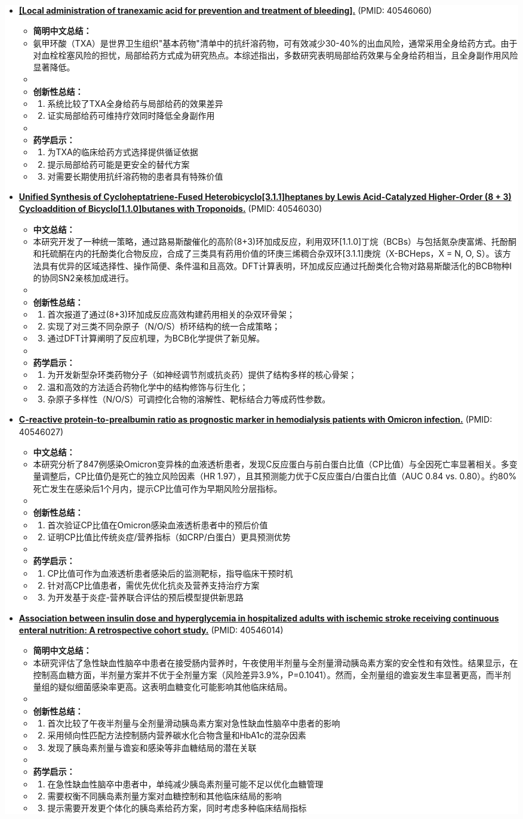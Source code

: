 *   **[[Local administration of tranexamic acid for prevention and treatment of bleeding].](https://pubmed.ncbi.nlm.nih.gov/40546060/)** (PMID: 40546060)
    *   **简明中文总结：**
    *   氨甲环酸（TXA）是世界卫生组织"基本药物"清单中的抗纤溶药物，可有效减少30-40%的出血风险，通常采用全身给药方式。由于对血栓栓塞风险的担忧，局部给药方式成为研究热点。本综述指出，多数研究表明局部给药效果与全身给药相当，且全身副作用风险显著降低。
    *   
    *   **创新性总结：**
    *   1. 系统比较了TXA全身给药与局部给药的效果差异
    *   2. 证实局部给药可维持疗效同时降低全身副作用
    *   
    *   **药学启示：**
    *   1. 为TXA的临床给药方式选择提供循证依据
    *   2. 提示局部给药可能是更安全的替代方案
    *   3. 对需要长期使用抗纤溶药物的患者具有特殊价值

*   **[Unified Synthesis of Cycloheptatriene-Fused Heterobicyclo[3.1.1]heptanes by Lewis Acid-Catalyzed Higher-Order (8 + 3) Cycloaddition of Bicyclo[1.1.0]butanes with Troponoids.](https://pubmed.ncbi.nlm.nih.gov/40546030/)** (PMID: 40546030)
    *   **中文总结：**
    *   本研究开发了一种统一策略，通过路易斯酸催化的高阶(8+3)环加成反应，利用双环[1.1.0]丁烷（BCBs）与包括氮杂庚富烯、托酚酮和托硫酮在内的托酚类化合物反应，合成了三类具有药用价值的环庚三烯稠合杂双环[3.1.1]庚烷（X-BCHeps，X = N, O, S）。该方法具有优异的区域选择性、操作简便、条件温和且高效。DFT计算表明，环加成反应通过托酚类化合物对路易斯酸活化的BCB物种I的协同SN2亲核加成进行。
    *   
    *   **创新性总结：**
    *   1. 首次报道了通过(8+3)环加成反应高效构建药用相关的杂双环骨架；
    *   2. 实现了对三类不同杂原子（N/O/S）桥环结构的统一合成策略；
    *   3. 通过DFT计算阐明了反应机理，为BCB化学提供了新见解。
    *   
    *   **药学启示：**
    *   1. 为开发新型杂环类药物分子（如神经调节剂或抗炎药）提供了结构多样的核心骨架；
    *   2. 温和高效的方法适合药物化学中的结构修饰与衍生化；
    *   3. 杂原子多样性（N/O/S）可调控化合物的溶解性、靶标结合力等成药性参数。

*   **[C-reactive protein-to-prealbumin ratio as prognostic marker in hemodialysis patients with Omicron infection.](https://pubmed.ncbi.nlm.nih.gov/40546027/)** (PMID: 40546027)
    *   **中文总结：**
    *   本研究分析了847例感染Omicron变异株的血液透析患者，发现C反应蛋白与前白蛋白比值（CP比值）与全因死亡率显著相关。多变量调整后，CP比值仍是死亡的独立风险因素（HR 1.97），且其预测能力优于C反应蛋白/白蛋白比值（AUC 0.84 vs. 0.80）。约80%死亡发生在感染后1个月内，提示CP比值可作为早期风险分层指标。
    *   
    *   **创新性总结：**
    *   1. 首次验证CP比值在Omicron感染血液透析患者中的预后价值
    *   2. 证明CP比值比传统炎症/营养指标（如CRP/白蛋白）更具预测优势
    *   
    *   **药学启示：**
    *   1. CP比值可作为血液透析患者感染后的监测靶标，指导临床干预时机
    *   2. 针对高CP比值患者，需优先优化抗炎及营养支持治疗方案
    *   3. 为开发基于炎症-营养联合评估的预后模型提供新思路

*   **[Association between insulin dose and hyperglycemia in hospitalized adults with ischemic stroke receiving continuous enteral nutrition: A retrospective cohort study.](https://pubmed.ncbi.nlm.nih.gov/40546014/)** (PMID: 40546014)
    *   **简明中文总结：**
    *   本研究评估了急性缺血性脑卒中患者在接受肠内营养时，午夜使用半剂量与全剂量滑动胰岛素方案的安全性和有效性。结果显示，在控制高血糖方面，半剂量方案并不优于全剂量方案（风险差异3.9%，P=0.1041）。然而，全剂量组的谵妄发生率显著更高，而半剂量组的疑似细菌感染率更高。这表明血糖变化可能影响其他临床结局。
    *   
    *   **创新性总结：**
    *   1. 首次比较了午夜半剂量与全剂量滑动胰岛素方案对急性缺血性脑卒中患者的影响
    *   2. 采用倾向性匹配方法控制肠内营养碳水化合物含量和HbA1c的混杂因素
    *   3. 发现了胰岛素剂量与谵妄和感染等非血糖结局的潜在关联
    *   
    *   **药学启示：**
    *   1. 在急性缺血性脑卒中患者中，单纯减少胰岛素剂量可能不足以优化血糖管理
    *   2. 需要权衡不同胰岛素剂量方案对血糖控制和其他临床结局的影响
    *   3. 提示需要开发更个体化的胰岛素给药方案，同时考虑多种临床结局指标
